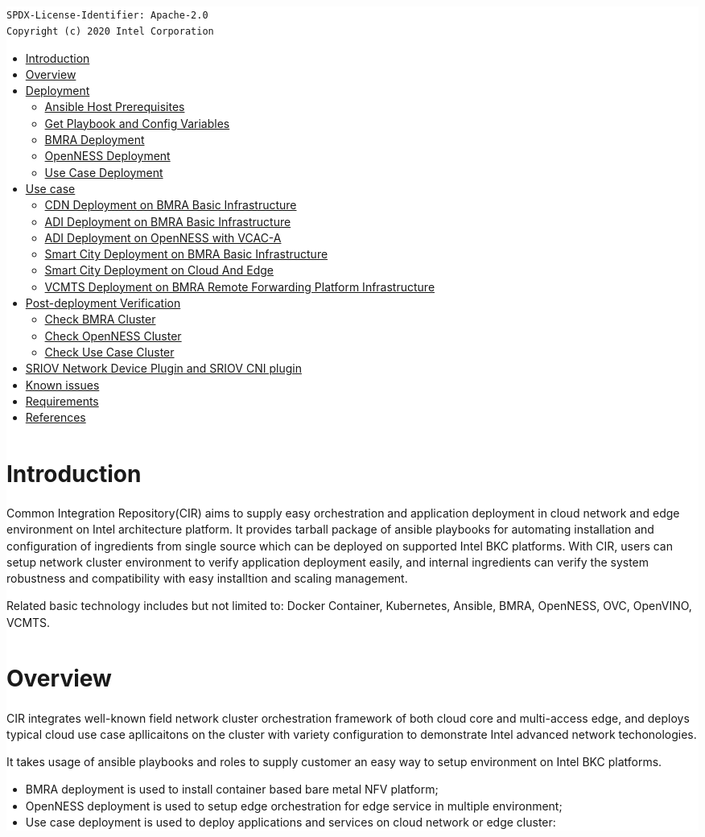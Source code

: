 ```text
SPDX-License-Identifier: Apache-2.0       
Copyright (c) 2020 Intel Corporation
```
- [Introduction](#introduction)
- [Overview](#overview)
- [Deployment](#deployment)
   - [Ansible Host Prerequisites](#ansible-host-prerequisites)
   - [Get Playbook and Config Variables](#get-playbook-and-config-variables)
   - [BMRA Deployment](#bmra-deployment)
   - [OpenNESS Deployment](#openness-deployment)
   - [Use Case Deployment](#use-case-deployment)
- [Use case](#use-case)
   - [CDN Deployment on BMRA Basic Infrastructure](#cdn-deployment-on-bmra-basic-infrastructure)
   - [ADI Deployment on BMRA Basic Infrastructure](#adi-deployment-on-bmra-basic-infrastructure)
   - [ADI Deployment on OpenNESS with VCAC-A](#adi-deployment-on-openness-with-vcac-a)
   - [Smart City Deployment on BMRA Basic Infrastructure](#smart-city-deployment-on-bmra-basic-infrastructure)
   - [Smart City Deployment on Cloud And Edge](#smart-city-deployment-on-cloud-and-edge)
   - [VCMTS Deployment on BMRA Remote Forwarding Platform Infrastructure](#vcmts-deployment-on-bmra-remote-forwarding-platform-infrastructure)
- [Post-deployment Verification](#post-deployment-verification)
   - [Check BMRA Cluster](#check-bmra-cluster)
   - [Check OpenNESS Cluster](#check-openness-cluster)
   - [Check Use Case Cluster](#check-use-case-cluster)
- [SRIOV Network Device Plugin and SRIOV CNI plugin](#sriov-network-device-plugin-and-sriov-cni-plugin)
- [Known issues](#known-issues)
- [Requirements](#requirements)
- [References](#references)

# Introduction
Common Integration Repository(CIR) aims to supply easy orchestration and application deployment in cloud network and edge environment on Intel architecture platform. It provides tarball package of ansible playbooks for automating installation and configuration of ingredients from single source which can be deployed on supported Intel BKC platforms. With CIR, users can setup network cluster environment to verify application deployment easily, and internal ingredients can verify the system robustness and compatibility with easy installtion and scaling management.

Related basic technology includes but not limited to: Docker Container, Kubernetes, Ansible, BMRA, OpenNESS, OVC, OpenVINO, VCMTS.


# Overview
CIR integrates well-known field network cluster orchestration framework of both cloud core and multi-access edge, and deploys typical cloud use case apllicaitons on the cluster with variety configuration to demonstrate Intel advanced network techonologies.

It takes usage of ansible playbooks and roles to supply customer an easy way to setup environment on Intel BKC platforms. 
* BMRA deployment is used to install container based bare metal NFV platform; 
* OpenNESS deployment is used to setup edge orchestration for edge service in multiple environment; 
* Use case deployment is used to deploy applications and services on cloud network or edge cluster:
